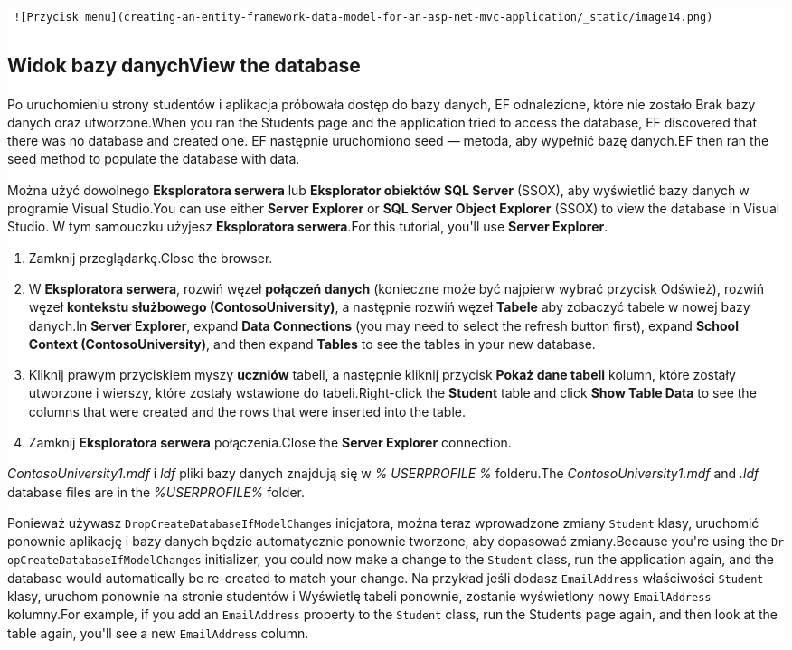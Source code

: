      ![Przycisk menu](creating-an-entity-framework-data-model-for-an-asp-net-mvc-application/_static/image14.png)

## <a name="view-the-database"></a><span data-ttu-id="b6de7-302">Widok bazy danych</span><span class="sxs-lookup"><span data-stu-id="b6de7-302">View the database</span></span>

<span data-ttu-id="b6de7-303">Po uruchomieniu strony studentów i aplikacja próbowała dostęp do bazy danych, EF odnalezione, które nie zostało Brak bazy danych oraz utworzone.</span><span class="sxs-lookup"><span data-stu-id="b6de7-303">When you ran the Students page and the application tried to access the database, EF discovered that there was no database and created one.</span></span> <span data-ttu-id="b6de7-304">EF następnie uruchomiono seed — metoda, aby wypełnić bazę danych.</span><span class="sxs-lookup"><span data-stu-id="b6de7-304">EF then ran the seed method to populate the database with data.</span></span>

<span data-ttu-id="b6de7-305">Można użyć dowolnego **Eksploratora serwera** lub **Eksplorator obiektów SQL Server** (SSOX), aby wyświetlić bazy danych w programie Visual Studio.</span><span class="sxs-lookup"><span data-stu-id="b6de7-305">You can use either **Server Explorer** or **SQL Server Object Explorer** (SSOX) to view the database in Visual Studio.</span></span> <span data-ttu-id="b6de7-306">W tym samouczku użyjesz **Eksploratora serwera**.</span><span class="sxs-lookup"><span data-stu-id="b6de7-306">For this tutorial, you'll use **Server Explorer**.</span></span>

1. <span data-ttu-id="b6de7-307">Zamknij przeglądarkę.</span><span class="sxs-lookup"><span data-stu-id="b6de7-307">Close the browser.</span></span>
2. <span data-ttu-id="b6de7-308">W **Eksploratora serwera**, rozwiń węzeł **połączeń danych** (konieczne może być najpierw wybrać przycisk Odśwież), rozwiń węzeł **kontekstu służbowego (ContosoUniversity)**, a następnie rozwiń węzeł  **Tabele** aby zobaczyć tabele w nowej bazy danych.</span><span class="sxs-lookup"><span data-stu-id="b6de7-308">In **Server Explorer**, expand **Data Connections** (you may need to select the refresh button first), expand **School Context (ContosoUniversity)**, and then expand **Tables** to see the tables in your new database.</span></span>

3. <span data-ttu-id="b6de7-309">Kliknij prawym przyciskiem myszy **uczniów** tabeli, a następnie kliknij przycisk **Pokaż dane tabeli** kolumn, które zostały utworzone i wierszy, które zostały wstawione do tabeli.</span><span class="sxs-lookup"><span data-stu-id="b6de7-309">Right-click the **Student** table and click **Show Table Data** to see the columns that were created and the rows that were inserted into the table.</span></span>

4. <span data-ttu-id="b6de7-310">Zamknij **Eksploratora serwera** połączenia.</span><span class="sxs-lookup"><span data-stu-id="b6de7-310">Close the **Server Explorer** connection.</span></span>

<span data-ttu-id="b6de7-311">*ContosoUniversity1.mdf* i *ldf* pliki bazy danych znajdują się w *% USERPROFILE %* folderu.</span><span class="sxs-lookup"><span data-stu-id="b6de7-311">The *ContosoUniversity1.mdf* and *.ldf* database files are in the *%USERPROFILE%* folder.</span></span>

<span data-ttu-id="b6de7-312">Ponieważ używasz `DropCreateDatabaseIfModelChanges` inicjatora, można teraz wprowadzone zmiany `Student` klasy, uruchomić ponownie aplikację i bazy danych będzie automatycznie ponownie tworzone, aby dopasować zmiany.</span><span class="sxs-lookup"><span data-stu-id="b6de7-312">Because you're using the `DropCreateDatabaseIfModelChanges` initializer, you could now make a change to the `Student` class, run the application again, and the database would automatically be re-created to match your change.</span></span> <span data-ttu-id="b6de7-313">Na przykład jeśli dodasz `EmailAddress` właściwości `Student` klasy, uruchom ponownie na stronie studentów i Wyświetlę tabeli ponownie, zostanie wyświetlony nowy `EmailAddress` kolumny.</span><span class="sxs-lookup"><span data-stu-id="b6de7-313">For example, if you add an `EmailAddress` property to the `Student` class, run the Students page again, and then look at the table again, you'll see a new `EmailAddress` column.</span></span>
